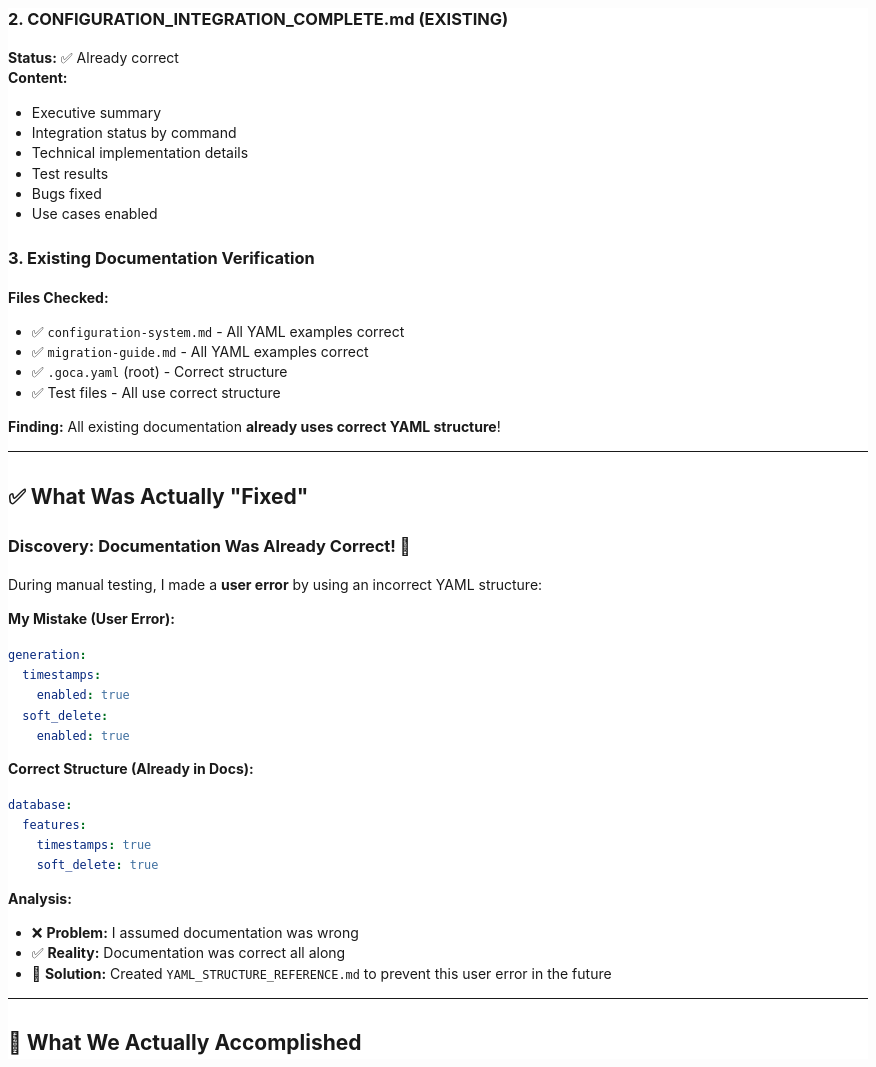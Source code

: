 ### 2. CONFIGURATION_INTEGRATION_COMPLETE.md (EXISTING)
**Status:** ✅ Already correct  
**Content:**
- Executive summary
- Integration status by command
- Technical implementation details
- Test results
- Bugs fixed
- Use cases enabled

### 3. Existing Documentation Verification
**Files Checked:**
- ✅ `configuration-system.md` - All YAML examples correct
- ✅ `migration-guide.md` - All YAML examples correct
- ✅ `.goca.yaml` (root) - Correct structure
- ✅ Test files - All use correct structure

**Finding:** All existing documentation **already uses correct YAML structure**!

---

## ✅ What Was Actually "Fixed"

### Discovery: Documentation Was Already Correct! 🎉

During manual testing, I made a **user error** by using an incorrect YAML structure:

**My Mistake (User Error):**
```yaml
generation:
  timestamps:
    enabled: true
  soft_delete:
    enabled: true
```

**Correct Structure (Already in Docs):**
```yaml
database:
  features:
    timestamps: true
    soft_delete: true
```

**Analysis:**
- ❌ **Problem:** I assumed documentation was wrong
- ✅ **Reality:** Documentation was correct all along
- 🎯 **Solution:** Created `YAML_STRUCTURE_REFERENCE.md` to prevent this user error in the future

---

## 🎯 What We Actually Accomplished
